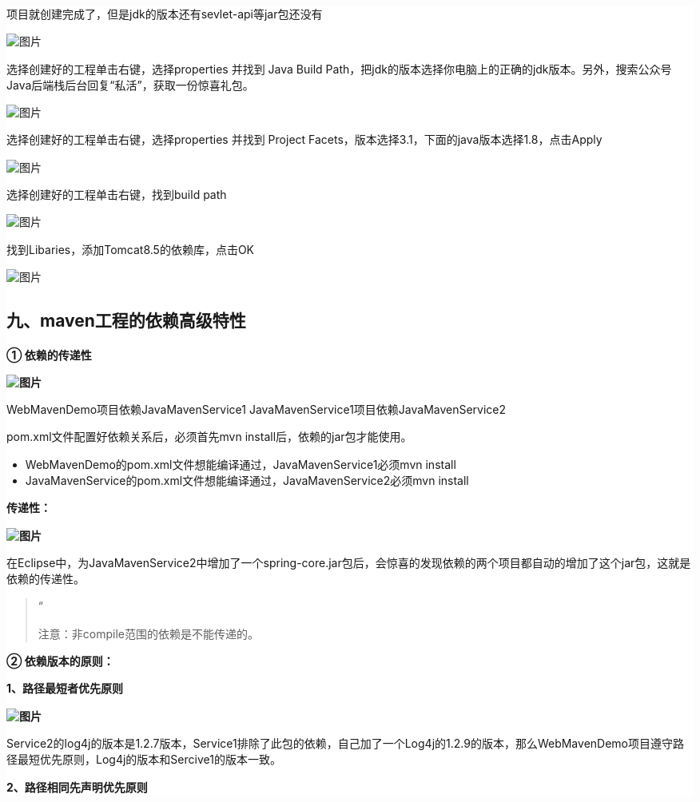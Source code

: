 项目就创建完成了，但是jdk的版本还有sevlet-api等jar包还没有

![图片](https://mmbiz.qpic.cn/mmbiz_png/JdLkEI9sZfeW8hXribEwVib2PBU2tUsGPDIJcgYU32bBzrHconf1d37TleumQsauOON97icibOGoVZOqU9bwgrndvQ/640?wx_fmt=png&wxfrom=5&wx_lazy=1&wx_co=1)

选择创建好的工程单击右键，选择properties 并找到 Java Build Path，把jdk的版本选择你电脑上的正确的jdk版本。另外，搜索公众号Java后端栈后台回复“私活”，获取一份惊喜礼包。

![图片](https://mmbiz.qpic.cn/mmbiz_png/JdLkEI9sZfeW8hXribEwVib2PBU2tUsGPDT9qaMKlZrgXyXBZxtdWsaSy6diaNQ38OL8fPEpkicruqh9R4gA9bibpXw/640?wx_fmt=png&wxfrom=5&wx_lazy=1&wx_co=1)

选择创建好的工程单击右键，选择properties 并找到 Project Facets，版本选择3.1，下面的java版本选择1.8，点击Apply

![图片](https://mmbiz.qpic.cn/mmbiz_jpg/JdLkEI9sZfeW8hXribEwVib2PBU2tUsGPD6bPJNTSYmy1SDaWjRZqhkqXrRaEARe5tnZB5KGYlq6ZUvP1UCmOxKQ/640?wx_fmt=jpeg&wxfrom=5&wx_lazy=1&wx_co=1)

选择创建好的工程单击右键，找到build path

![图片](https://mmbiz.qpic.cn/mmbiz_jpg/JdLkEI9sZfeW8hXribEwVib2PBU2tUsGPDCL2iar3fSKc1ata24BlLkLGaDMDDRdOqicibjFxGYrxZpDZExXZD5mrww/640?wx_fmt=jpeg&wxfrom=5&wx_lazy=1&wx_co=1)

找到Libaries，添加Tomcat8.5的依赖库，点击OK

![图片](https://mmbiz.qpic.cn/mmbiz_png/JdLkEI9sZfeW8hXribEwVib2PBU2tUsGPDKvic20Fib8LCMiaBg77eDqmxrqrjqAcPE4icQfUcXT9QS90AKRjTnJbzRw/640?wx_fmt=png&wxfrom=5&wx_lazy=1&wx_co=1)

## 九、maven工程的依赖高级特性

**① 依赖的传递性**

**![图片](https://mmbiz.qpic.cn/mmbiz_jpg/JdLkEI9sZfeW8hXribEwVib2PBU2tUsGPDCxDI6EEGBM6OBDQAWtTLOL6XXmpyzyowibDblCDM4yOMw9wp4JrX6MQ/640?wx_fmt=jpeg&wxfrom=5&wx_lazy=1&wx_co=1)**

WebMavenDemo项目依赖JavaMavenService1 JavaMavenService1项目依赖JavaMavenService2

pom.xml文件配置好依赖关系后，必须首先mvn install后，依赖的jar包才能使用。

- WebMavenDemo的pom.xml文件想能编译通过，JavaMavenService1必须mvn install
- JavaMavenService的pom.xml文件想能编译通过，JavaMavenService2必须mvn install

**传递性：**

**![图片](https://mmbiz.qpic.cn/mmbiz_png/JdLkEI9sZfeW8hXribEwVib2PBU2tUsGPDicmxKg1W9Vj5t0VWs6SOo3XHPiceU3QAZZibZTFr4E5oia4lK7NHabqtIA/640?wx_fmt=png&wxfrom=5&wx_lazy=1&wx_co=1)**

在Eclipse中，为JavaMavenService2中增加了一个spring-core.jar包后，会惊喜的发现依赖的两个项目都自动的增加了这个jar包，这就是依赖的传递性。

> “
>
> 注意：非compile范围的依赖是不能传递的。

**② 依赖版本的原则：**

**1、路径最短者优先原则**

**![图片](https://mmbiz.qpic.cn/mmbiz_png/JdLkEI9sZfeW8hXribEwVib2PBU2tUsGPD3H8hRZpx1gha2jKuEWNgst5pf3UbuZprmEdtQNCqbqPBtAfkWCgia1Q/640?wx_fmt=png&wxfrom=5&wx_lazy=1&wx_co=1)**

Service2的log4j的版本是1.2.7版本，Service1排除了此包的依赖，自己加了一个Log4j的1.2.9的版本，那么WebMavenDemo项目遵守路径最短优先原则，Log4j的版本和Sercive1的版本一致。

**2、路径相同先声明优先原则**

